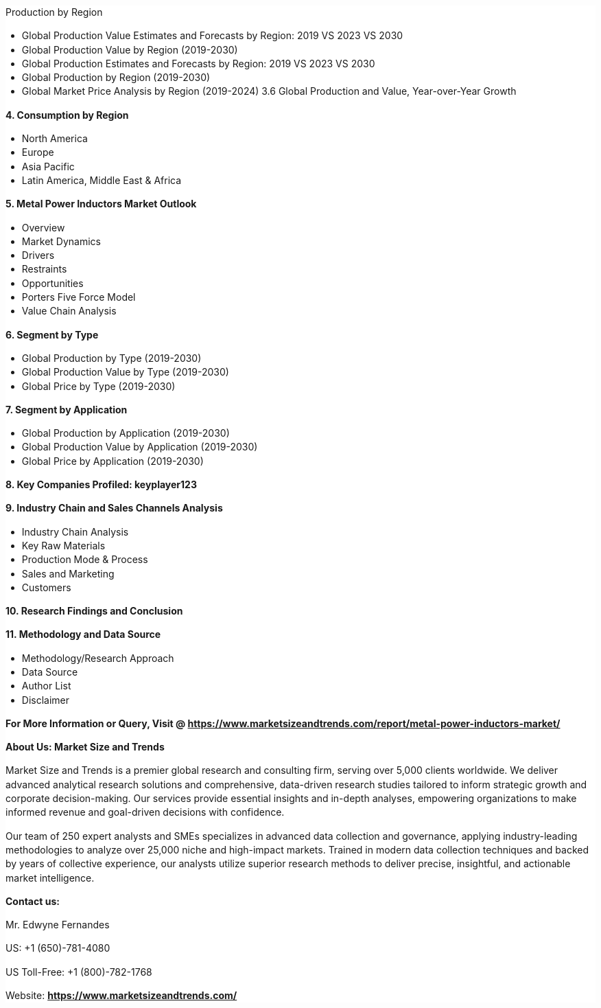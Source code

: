 Production by Region</strong></p><ul><li>Global Production Value Estimates and Forecasts by Region: 2019 VS 2023 VS 2030</li><li>Global Production Value by Region (2019-2030)</li><li>Global Production Estimates and Forecasts by Region: 2019 VS 2023 VS 2030</li><li>Global Production by Region (2019-2030)</li><li>Global Market Price Analysis by Region (2019-2024) 3.6 Global Production and Value, Year-over-Year Growth</li></ul><p><strong>4. Consumption by Region</strong></p><ul><li>North America</li><li>Europe</li><li>Asia Pacific</li><li>Latin America, Middle East &amp; Africa</li></ul><p><strong>5. Metal Power Inductors Market Outlook</strong></p><ul><li>Overview</li><li>Market Dynamics</li><li>Drivers</li><li>Restraints</li><li>Opportunities</li><li>Porters Five Force Model</li><li>Value Chain Analysis&nbsp;</li></ul><p><strong>6. Segment by Type</strong></p><ul><li>Global Production by Type (2019-2030)</li><li>Global Production Value by Type (2019-2030)</li><li>Global Price by Type (2019-2030)</li></ul><p><strong>7. Segment by Application</strong></p><ul><li>Global Production by Application (2019-2030)</li><li>Global Production Value by Application (2019-2030)</li><li>Global Price by Application (2019-2030)</li></ul><p><strong>8. Key Companies Profiled: keyplayer123</strong></p><p><strong>9. Industry Chain and Sales Channels Analysis</strong></p><ul><li>Industry Chain Analysis</li><li>Key Raw Materials</li><li>Production Mode &amp; Process</li><li>Sales and Marketing</li><li>Customers</li></ul><p><strong>10. Research Findings and Conclusion</strong></p><p><strong>11. Methodology and Data Source</strong></p><ul><li>Methodology/Research Approach</li><li>Data Source</li><li>Author List</li><li>Disclaimer</li></ul></p><p><strong>For More Information or Query, Visit @ <a href="https://www.marketsizeandtrends.com/report/metal-power-inductors-market/">https://www.marketsizeandtrends.com/report/metal-power-inductors-market/</a></strong></p><p><strong>About Us: Market Size and Trends</strong></p><p>Market Size and Trends is a premier global research and consulting firm, serving over 5,000 clients worldwide. We deliver advanced analytical research solutions and comprehensive, data-driven research studies tailored to inform strategic growth and corporate decision-making. Our services provide essential insights and in-depth analyses, empowering organizations to make informed revenue and goal-driven decisions with confidence.</p><p>Our team of 250 expert analysts and SMEs specializes in advanced data collection and governance, applying industry-leading methodologies to analyze over 25,000 niche and high-impact markets. Trained in modern data collection techniques and backed by years of collective experience, our analysts utilize superior research methods to deliver precise, insightful, and actionable market intelligence.</p><p><strong>Contact us:</strong></p><p>Mr. Edwyne Fernandes</p><p>US: +1 (650)-781-4080</p><p>US Toll-Free: +1 (800)-782-1768</p><p>Website: <strong><a href="https://www.marketsizeandtrends.com/">https://www.marketsizeandtrends.com/</a></strong></p>
